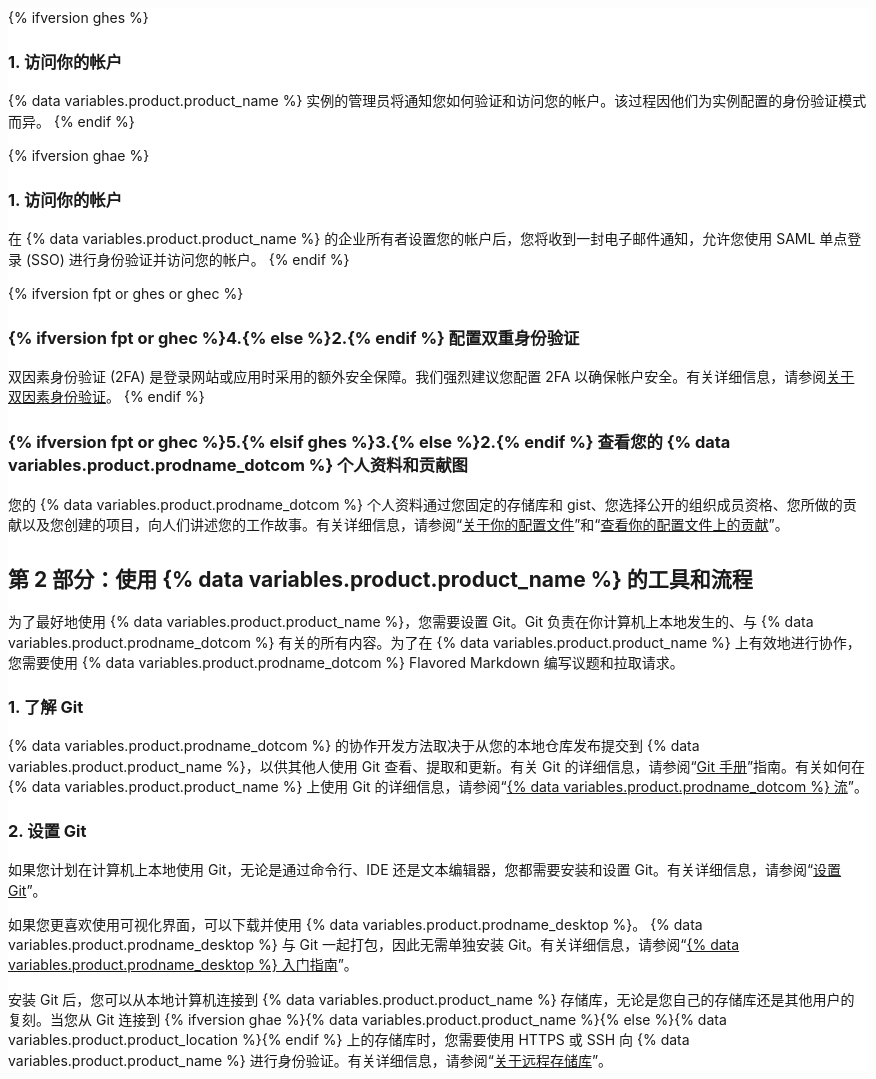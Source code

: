 {% ifversion ghes %}
### 1. 访问你的帐户
{% data variables.product.product_name %} 实例的管理员将通知您如何验证和访问您的帐户。该过程因他们为实例配置的身份验证模式而异。
{% endif %}

{% ifversion ghae %}
### 1. 访问你的帐户
在 {% data variables.product.product_name %} 的企业所有者设置您的帐户后，您将收到一封电子邮件通知，允许您使用 SAML 单点登录 (SSO) 进行身份验证并访问您的帐户。
{% endif %}

{% ifversion fpt or ghes or ghec %}
### {% ifversion fpt or ghec %}4.{% else %}2.{% endif %} 配置双重身份验证
双因素身份验证 (2FA) 是登录网站或应用时采用的额外安全保障。我们强烈建议您配置 2FA 以确保帐户安全。有关详细信息，请参阅[关于双因素身份验证](/github/authenticating-to-github/securing-your-account-with-two-factor-authentication-2fa/about-two-factor-authentication)。
{% endif %}
### {% ifversion fpt or ghec %}5.{% elsif ghes %}3.{% else %}2.{% endif %} 查看您的 {% data variables.product.prodname_dotcom %} 个人资料和贡献图
您的 {% data variables.product.prodname_dotcom %} 个人资料通过您固定的存储库和 gist、您选择公开的组织成员资格、您所做的贡献以及您创建的项目，向人们讲述您的工作故事。有关详细信息，请参阅“[关于你的配置文件](/github/setting-up-and-managing-your-github-profile/customizing-your-profile/about-your-profile)”和“[查看你的配置文件上的贡献](/github/setting-up-and-managing-your-github-profile/managing-contribution-graphs-on-your-profile/viewing-contributions-on-your-profile)”。

## 第 2 部分：使用 {% data variables.product.product_name %} 的工具和流程
为了最好地使用 {% data variables.product.product_name %}，您需要设置 Git。Git 负责在你计算机上本地发生的、与 {% data variables.product.prodname_dotcom %} 有关的所有内容。为了在 {% data variables.product.product_name %} 上有效地进行协作，您需要使用 {% data variables.product.prodname_dotcom %} Flavored Markdown 编写议题和拉取请求。

### 1. 了解 Git
{% data variables.product.prodname_dotcom %} 的协作开发方法取决于从您的本地仓库发布提交到 {% data variables.product.product_name %}，以供其他人使用 Git 查看、提取和更新。有关 Git 的详细信息，请参阅“[Git 手册](https://guides.github.com/introduction/git-handbook/)”指南。有关如何在 {% data variables.product.product_name %} 上使用 Git 的详细信息，请参阅“[{% data variables.product.prodname_dotcom %} 流](/get-started/quickstart/github-flow)”。
### 2. 设置 Git
如果您计划在计算机上本地使用 Git，无论是通过命令行、IDE 还是文本编辑器，您都需要安装和设置 Git。有关详细信息，请参阅“[设置 Git](/get-started/quickstart/set-up-git)”。

如果您更喜欢使用可视化界面，可以下载并使用 {% data variables.product.prodname_desktop %}。 {% data variables.product.prodname_desktop %} 与 Git 一起打包，因此无需单独安装 Git。有关详细信息，请参阅“[{% data variables.product.prodname_desktop %} 入门指南](/desktop/installing-and-configuring-github-desktop/overview/getting-started-with-github-desktop)”。

安装 Git 后，您可以从本地计算机连接到 {% data variables.product.product_name %} 存储库，无论是您自己的存储库还是其他用户的复刻。当您从 Git 连接到 {% ifversion ghae %}{% data variables.product.product_name %}{% else %}{% data variables.product.product_location %}{% endif %} 上的存储库时，您需要使用 HTTPS 或 SSH 向 {% data variables.product.product_name %} 进行身份验证。有关详细信息，请参阅“[关于远程存储库](/get-started/getting-started-with-git/about-remote-repositories)”。
